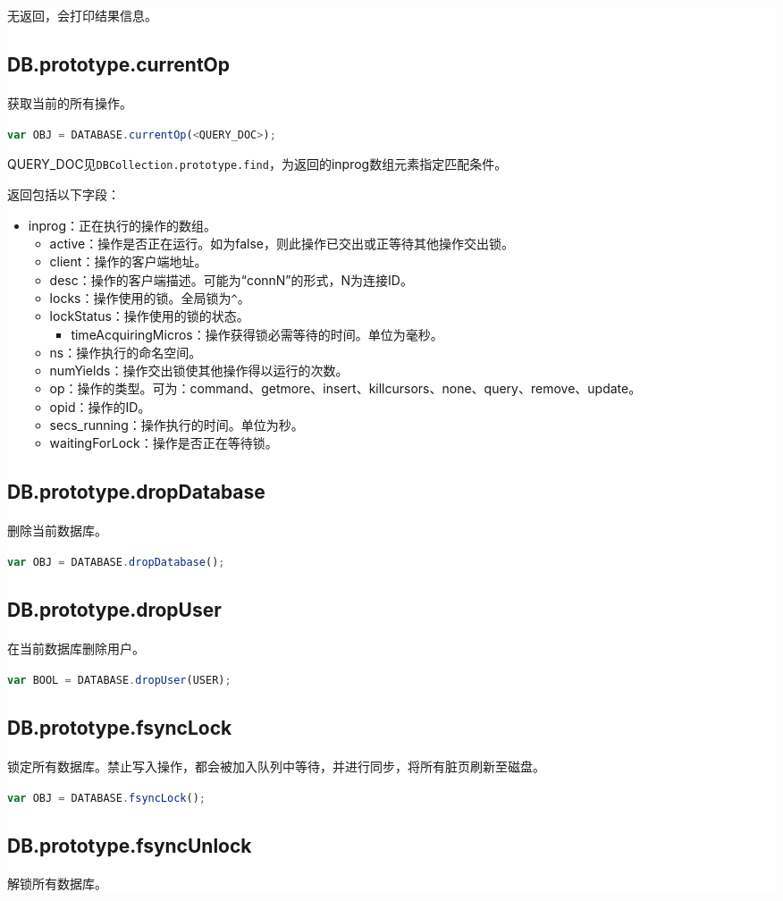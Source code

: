 无返回，会打印结果信息。

## DB.prototype.currentOp

获取当前的所有操作。

```js
var OBJ = DATABASE.currentOp(<QUERY_DOC>);
```

QUERY_DOC见`DBCollection.prototype.find`，为返回的inprog数组元素指定匹配条件。

返回包括以下字段：

* inprog：正在执行的操作的数组。
	* active：操作是否正在运行。如为false，则此操作已交出或正等待其他操作交出锁。
	* client：操作的客户端地址。
	* desc：操作的客户端描述。可能为“connN”的形式，N为连接ID。
	* locks：操作使用的锁。全局锁为`^`。
	* lockStatus：操作使用的锁的状态。
		* timeAcquiringMicros：操作获得锁必需等待的时间。单位为毫秒。
	* ns：操作执行的命名空间。
	* numYields：操作交出锁使其他操作得以运行的次数。
	* op：操作的类型。可为：command、getmore、insert、killcursors、none、query、remove、update。
	* opid：操作的ID。
	* secs_running：操作执行的时间。单位为秒。
	* waitingForLock：操作是否正在等待锁。

## DB.prototype.dropDatabase

删除当前数据库。

```js
var OBJ = DATABASE.dropDatabase();
```

## DB.prototype.dropUser

在当前数据库删除用户。

```js
var BOOL = DATABASE.dropUser(USER);
```

## DB.prototype.fsyncLock

锁定所有数据库。禁止写入操作，都会被加入队列中等待，并进行同步，将所有脏页刷新至磁盘。

```js
var OBJ = DATABASE.fsyncLock();
```

## DB.prototype.fsyncUnlock

解锁所有数据库。
